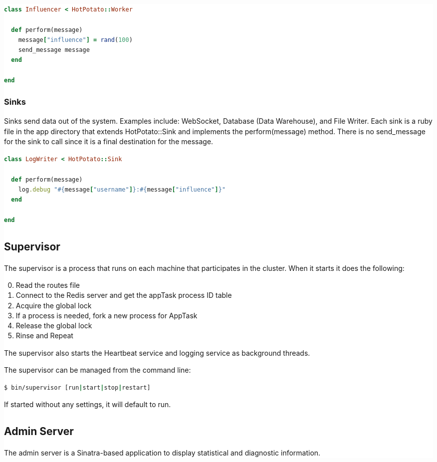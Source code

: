 ```ruby
class Influencer < HotPotato::Worker

  def perform(message)
    message["influence"] = rand(100)
    send_message message
  end

end
```

### Sinks

Sinks send data out of the system.  Examples include: WebSocket, Database (Data Warehouse), and 
File Writer.  Each sink is a ruby file in the app directory that extends HotPotato::Sink and implements
the perform(message) method.  There is no send_message for the sink to call since it is a final destination
for the message.

```ruby
class LogWriter < HotPotato::Sink

  def perform(message)
    log.debug "#{message["username"]}:#{message["influence"]}"
  end

end
```

## Supervisor

The supervisor is a process that runs on each machine that participates in the cluster.
When it starts it does the following:

0. Read the routes file
1. Connect to the Redis server and get the appTask process ID table
2. Acquire the global lock
3. If a process is needed, fork a new process for AppTask
4. Release the global lock
5. Rinse and Repeat

The supervisor also starts the Heartbeat service and logging service as background threads.

The supervisor can be managed from the command line:

```bash
$ bin/supervisor [run|start|stop|restart]
```

If started without any settings, it will default to run.

## Admin Server

The admin server is a Sinatra-based application to display statistical and diagnostic information.
